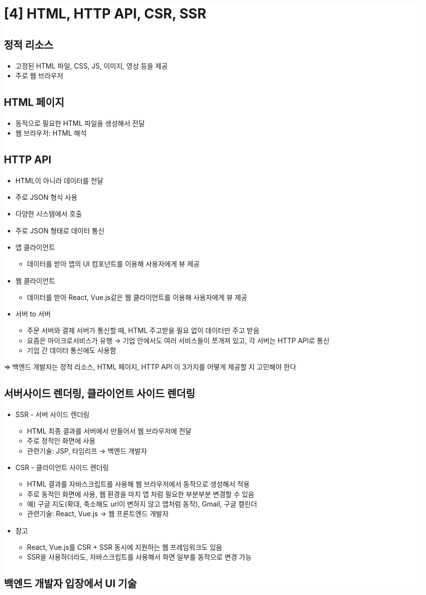 # [4] HTML, HTTP API, CSR, SSR

## 정적 리소스



- 고정된 HTML 파일, CSS, JS, 이미지, 영상 등을 제공
- 주로 웹 브라우저

## HTML 페이지

- 동적으로 필요한 HTML 파일을 생성해서 전달
- 웹 브라우저: HTML 해석

## HTTP API

- HTML이 아니라 데이터를 전달
- 주로 JSON 형식 사용
- 다양한 시스템에서 호출

- 주로 JSON 형태로 데이터 통신
- 앱 클라이언트
    - 데이터를 받아 앱의 UI  컴포넌트를 이용해 사용자에게 뷰 제공
- 웹 클라이언트
    - 데이터를 받아 React, Vue.js같은 웹 클라이언트를 이용해 사용자에게 뷰 제공
- 서버 to 서버
    - 주문 서버와 결제 서버가 통신할 때, HTML 주고받을 필요 없이 데이터만 주고 받음
    - 요즘은 마이크로서비스가 유행 → 기업 안에서도 여러 서비스들이 쪼개져 있고, 각 서버는 HTTP API로 통신
    - 기업 간 데이터 통신에도 사용함

⇒ 백엔드 개발자는 정적 리소스, HTML 페이지, HTTP API 이 3가지를 어떻게 제공할 지 고민해야 한다

## 서버사이드 렌더링, 클라이언트 사이드 렌더링

- SSR - 서버 사이드 렌더링
    
    - HTML 최종 결과를 서버에서 만들어서 웹 브라우저에 전달
    - 주로 정적인 화면에 사용
    - 관련기술: JSP, 타임리프 → 백엔드 개발자

- CSR - 클라이언트 사이드 렌더링
    
    - HTML 결과를 자바스크립트를 사용해 웹 브라우저에서 동적으로 생성해서 적용
    - 주로 동적인 화면에 사용, 웹 환경을 마치 앱 처럼 필요한 부분부분 변경할 수 있음
    - 예) 구글 지도(확대, 축소해도 url이 변하지 않고 앱처럼 동작), Gmail, 구글 캘린더
    - 관련기술: React, Vue.js → 웹 프론트엔드 개발자
    
- 참고
    - React, Vue.js를 CSR + SSR 동시에 지원하는 웹 프레임워크도 있음
    - SSR을 사용하더라도, 자바스크립트를 사용해서 화면 일부를 동적으로 변경 가능

## 백엔드 개발자 입장에서 UI 기술

